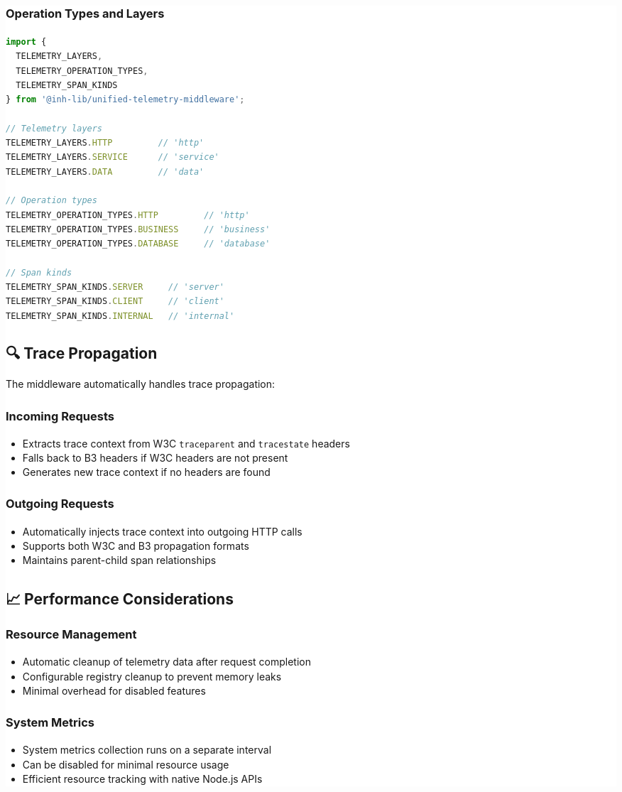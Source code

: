 ### Operation Types and Layers

```typescript
import { 
  TELEMETRY_LAYERS,
  TELEMETRY_OPERATION_TYPES,
  TELEMETRY_SPAN_KINDS 
} from '@inh-lib/unified-telemetry-middleware';

// Telemetry layers
TELEMETRY_LAYERS.HTTP         // 'http'
TELEMETRY_LAYERS.SERVICE      // 'service'
TELEMETRY_LAYERS.DATA         // 'data'

// Operation types
TELEMETRY_OPERATION_TYPES.HTTP         // 'http'
TELEMETRY_OPERATION_TYPES.BUSINESS     // 'business'
TELEMETRY_OPERATION_TYPES.DATABASE     // 'database'

// Span kinds
TELEMETRY_SPAN_KINDS.SERVER     // 'server'
TELEMETRY_SPAN_KINDS.CLIENT     // 'client'
TELEMETRY_SPAN_KINDS.INTERNAL   // 'internal'
```

## 🔍 Trace Propagation

The middleware automatically handles trace propagation:

### Incoming Requests
- Extracts trace context from W3C `traceparent` and `tracestate` headers
- Falls back to B3 headers if W3C headers are not present
- Generates new trace context if no headers are found

### Outgoing Requests
- Automatically injects trace context into outgoing HTTP calls
- Supports both W3C and B3 propagation formats
- Maintains parent-child span relationships

## 📈 Performance Considerations

### Resource Management
- Automatic cleanup of telemetry data after request completion
- Configurable registry cleanup to prevent memory leaks
- Minimal overhead for disabled features

### System Metrics
- System metrics collection runs on a separate interval
- Can be disabled for minimal resource usage
- Efficient resource tracking with native Node.js APIs

